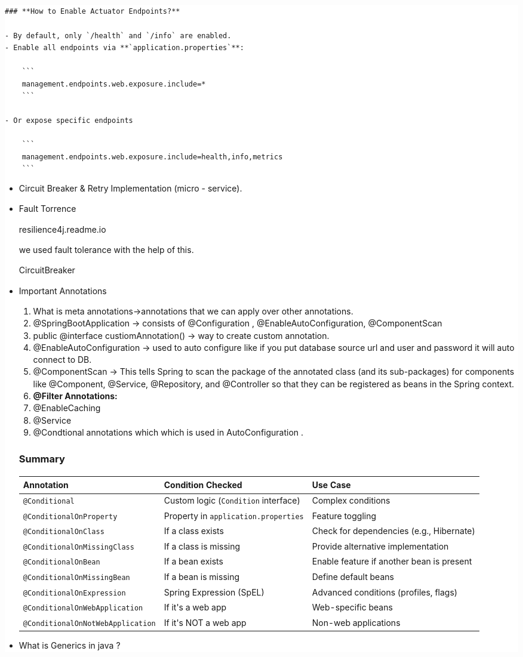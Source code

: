     ### **How to Enable Actuator Endpoints?**
    
    - By default, only `/health` and `/info` are enabled.
    - Enable all endpoints via **`application.properties`**:
        
        ```
        management.endpoints.web.exposure.include=*
        ```
        
    - Or expose specific endpoints
        
        ```
        management.endpoints.web.exposure.include=health,info,metrics
        ```
        
- Circuit Breaker & Retry Implementation (micro - service).
- Fault Torrence
    
    resilience4j.readme.io
    
    we used fault tolerance with the help of this.
    
    CircuitBreaker
    
- Important Annotations
    1. What is meta annotations→annotations that we can apply over other annotations.
    2. @SpringBootApplication → consists of @Configuration , @EnableAutoConfiguration, @ComponentScan
    3. public @interface custiomAnnotation() → way to create custom annotation.
    4. @EnableAutoConfiguration → used to auto configure like if you put database source url and user and password it will auto connect to DB.
    5. @ComponentScan → This tells Spring to scan the package of the annotated class (and its sub-packages) for components like @Component, @Service, @Repository, and @Controller so that they can be registered as beans in the Spring context.
    6. **@Filter Annotations:**
    7. @EnableCaching
    8. @Service
    9. @Condtional annotations which which is used in AutoConfiguration .
    
    ### **Summary**
    
    | **Annotation** | **Condition Checked** | **Use Case** |
    | --- | --- | --- |
    | `@Conditional` | Custom logic (`Condition` interface) | Complex conditions |
    | `@ConditionalOnProperty` | Property in `application.properties` | Feature toggling |
    | `@ConditionalOnClass` | If a class exists | Check for dependencies (e.g., Hibernate) |
    | `@ConditionalOnMissingClass` | If a class is missing | Provide alternative implementation |
    | `@ConditionalOnBean` | If a bean exists | Enable feature if another bean is present |
    | `@ConditionalOnMissingBean` | If a bean is missing | Define default beans |
    | `@ConditionalOnExpression` | Spring Expression (SpEL) | Advanced conditions (profiles, flags) |
    | `@ConditionalOnWebApplication` | If it's a web app | Web-specific beans |
    | `@ConditionalOnNotWebApplication` | If it's NOT a web app | Non-web applications |
- What is Generics in java ?
    